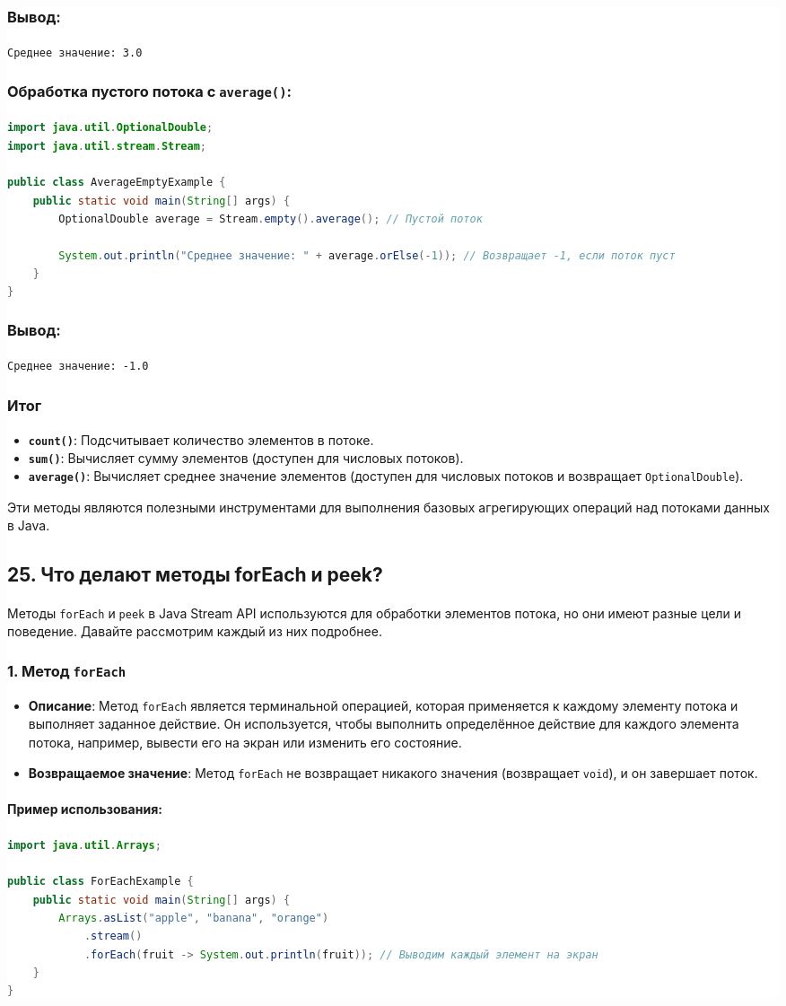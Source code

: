 ### Вывод:

```
Среднее значение: 3.0
```

### Обработка пустого потока с `average()`:

```java
import java.util.OptionalDouble;
import java.util.stream.Stream;

public class AverageEmptyExample {
    public static void main(String[] args) {
        OptionalDouble average = Stream.empty().average(); // Пустой поток

        System.out.println("Среднее значение: " + average.orElse(-1)); // Возвращает -1, если поток пуст
    }
}
```

### Вывод:

```
Среднее значение: -1.0
```

### Итог

- **`count()`**: Подсчитывает количество элементов в потоке.
- **`sum()`**: Вычисляет сумму элементов (доступен для числовых потоков).
- **`average()`**: Вычисляет среднее значение элементов (доступен для числовых потоков и возвращает `OptionalDouble`).

Эти методы являются полезными инструментами для выполнения базовых агрегирующих операций над потоками данных в Java.

## 25. Что делают методы forEach и peek?
Методы `forEach` и `peek` в Java Stream API используются для обработки элементов потока, но они имеют разные цели и поведение. Давайте рассмотрим каждый из них подробнее.

### 1. Метод `forEach`

- **Описание**: Метод `forEach` является терминальной операцией, которая применяется к каждому элементу потока и выполняет заданное действие. Он используется, чтобы выполнить определённое действие для каждого элемента потока, например, вывести его на экран или изменить его состояние.
  
- **Возвращаемое значение**: Метод `forEach` не возвращает никакого значения (возвращает `void`), и он завершает поток.

#### Пример использования:

```java
import java.util.Arrays;

public class ForEachExample {
    public static void main(String[] args) {
        Arrays.asList("apple", "banana", "orange")
            .stream()
            .forEach(fruit -> System.out.println(fruit)); // Выводим каждый элемент на экран
    }
}
```
